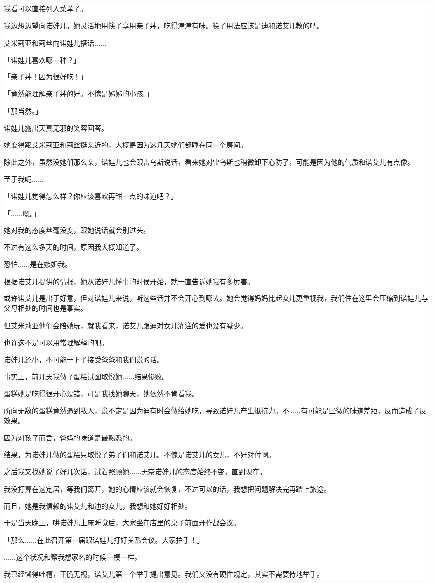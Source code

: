我看可以直接列入菜单了。

我边想边望向诺娃儿，她灵活地用筷子享用亲子丼，吃得津津有味。筷子用法应该是迪和诺艾儿教的吧。

艾米莉亚和莉丝向诺娃儿搭话……

「诺娃儿喜欢哪一种？」

「亲子丼！因为很好吃！」

「竟然能理解亲子丼的好。不愧是姊姊的小孩。」

「那当然。」

诺娃儿露出天真无邪的笑容回答。

她变得跟艾米莉亚和莉丝挺亲近的，大概是因为这几天她们都睡在同一个房间。

除此之外，虽然没她们那么亲，诺娃儿也会跟雷乌斯说话，看来她对雷乌斯也稍微卸下心防了。可能是因为他的气质和诺艾儿有点像。

至于我呢……

「诺娃儿觉得怎么样？你应该喜欢再甜一点的味道吧？」

「……嗯。」

她对我的态度丝毫没变，跟她说话就会别过头。

不过有这么多天的时间，原因我大概知道了。

恐怕……是在嫉妒我。

根据诺艾儿提供的情报，她从诺娃儿懂事的时候开始，就一直告诉她我有多厉害。

或许诺艾儿是出于好意，但对诺娃儿来说，听这些话并不会开心到哪去。她会觉得妈妈比起女儿更重视我，我们住在这里会压缩到诺娃儿与父母相处的时间也是事实。

但艾米莉亚他们会陪她玩，就我看来，诺艾儿跟迪对女儿灌注的爱也没有减少。

也许这不是可以用常理解释的吧。

诺娃儿还小，不可能一下子接受爸爸和我们说的话。

事实上，前几天我做了蛋糕试图取悦她……结果惨败。

蛋糕她是吃得很开心没错，可是我找她聊天，她依然不肯看我。

所向无敌的蛋糕竟然遇到敌人，说不定是因为迪有时会做给她吃，导致诺娃儿产生抵抗力。不……有可能是些微的味道差距，反而造成了反效果。

因为对孩子而言，爸妈的味道是最熟悉的。

结果，为诺娃儿做的蛋糕只取悦了弟子们和诺艾儿。不愧是诺艾儿的女儿，不好对付啊。

之后我又找她说了好几次话，试着照顾她……无奈诺娃儿的态度始终不变，直到现在。

我没打算在这定居，等我们离开，她的心情应该就会恢复，不过可以的话，我想把问题解决完再踏上旅途。

而且，她是我信赖的诺艾儿和迪的女儿，我想和她好好相处。

于是当天晚上，哄诺娃儿上床睡觉后，大家坐在店里的桌子前面开作战会议。

「那么……在此召开第一届跟诺娃儿打好关系会议。大家拍手！」

……这个状况和帮我想家名的时候一模一样。

我已经懒得吐槽，干脆无视，诺艾儿第一个举手提出意见。我们又没有硬性规定，其实不需要特地举手。
